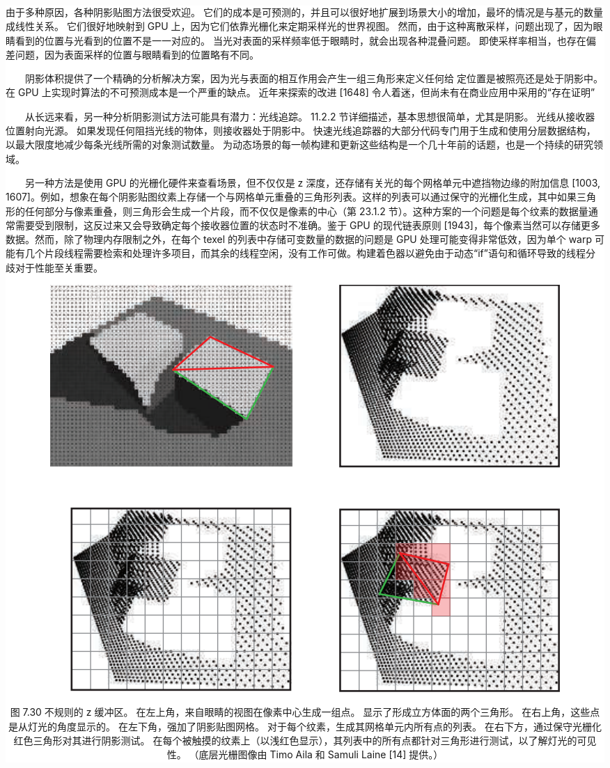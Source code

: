 由于多种原因，各种阴影贴图方法很受欢迎。 它们的成本是可预测的，并且可以很好地扩展到场景大小的增加，最坏的情况是与基元的数量成线性关系。 它们很好地映射到 GPU 上，因为它们依靠光栅化来定期采样光的世界视图。 然而，由于这种离散采样，问题出现了，因为眼睛看到的位置与光看到的位置不是一一对应的。 当光对表面的采样频率低于眼睛时，就会出现各种混叠问题。 即使采样率相当，也存在偏差问题，因为表面采样的位置与眼睛看到的位置略有不同。

&emsp;&emsp;阴影体积提供了一个精确的分析解决方案，因为光与表面的相互作用会产生一组三角形来定义任何给 定位置是被照亮还是处于阴影中。 在 GPU 上实现时算法的不可预测成本是一个严重的缺点。 近年来探索的改进 [1648] 令人着迷，但尚未有在商业应用中采用的“存在证明”

&emsp;&emsp;从长远来看，另一种分析阴影测试方法可能具有潜力：光线追踪。 11.2.2 节详细描述，基本思想很简单，尤其是阴影。 光线从接收器位置射向光源。 如果发现任何阻挡光线的物体，则接收器处于阴影中。 快速光线追踪器的大部分代码专门用于生成和使用分层数据结构，以最大限度地减少每条光线所需的对象测试数量。 为动态场景的每一帧构建和更新这些结构是一个几十年前的话题，也是一个持续的研究领域。

&emsp;&emsp;另一种方法是使用 GPU 的光栅化硬件来查看场景，但不仅仅是 z 深度，还存储有关光的每个网格单元中遮挡物边缘的附加信息 [1003, 1607]。例如，想象在每个阴影贴图纹素上存储一个与网格单元重叠的三角形列表。这样的列表可以通过保守的光栅化生成，其中如果三角形的任何部分与像素重叠，则三角形会生成一个片段，而不仅仅是像素的中心（第 23.1.2 节）。这种方案的一个问题是每个纹素的数据量通常需要受到限制，这反过来又会导致确定每个接收器位置的状态时不准确。鉴于 GPU 的现代链表原则 [1943]，每个像素当然可以存储更多数据。然而，除了物理内存限制之外，在每个 texel 的列表中存储可变数量的数据的问题是 GPU 处理可能变得非常低效，因为单个 warp 可能有几个片段线程需要检索和处理许多项目，而其余的线程空闲，没有工作可做。构建着色器以避免由于动态“if”语句和循环导致的线程分歧对于性能至关重要。

<div align=center><img src=".gitbook/assets/chapter_07/Image/7.30.png" width="  "></div>
<center>

图 7.30  不规则的 z 缓冲区。 在左上角，来自眼睛的视图在像素中心生成一组点。 显示了形成立方体面的两个三角形。 在右上角，这些点是从灯光的角度显示的。 在左下角，强加了阴影贴图网格。 对于每个纹素，生成其网格单元内所有点的列表。 在右下方，通过保守光栅化红色三角形对其进行阴影测试。 在每个被触摸的纹素上（以浅红色显示），其列表中的所有点都针对三角形进行测试，以了解灯光的可见性。 （底层光栅图像由 Timo Aila 和 Samuli Laine [14] 提供。）
